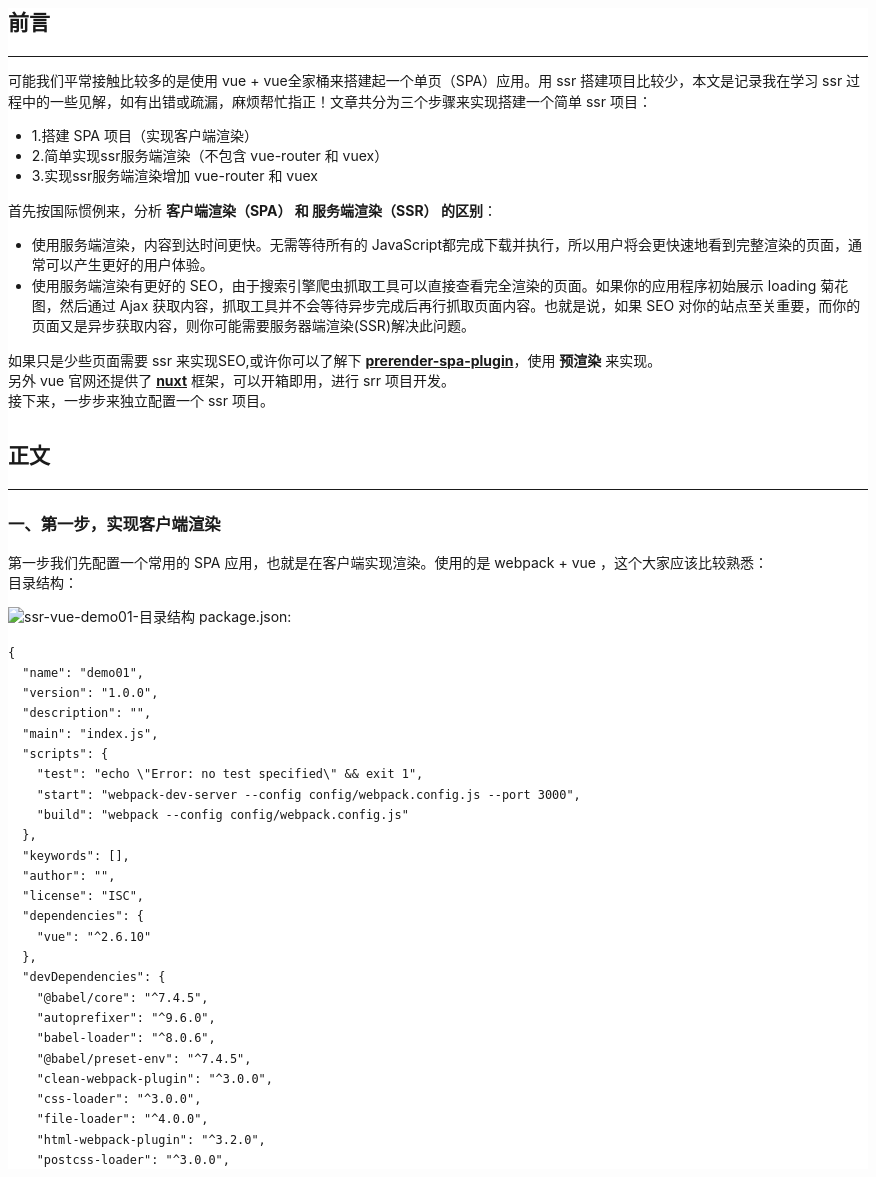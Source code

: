 ## 前言
<hr>
可能我们平常接触比较多的是使用 vue + vue全家桶来搭建起一个单页（SPA）应用。用 ssr 搭建项目比较少，本文是记录我在学习 ssr 过程中的一些见解，如有出错或疏漏，麻烦帮忙指正！文章共分为三个步骤来实现搭建一个简单 ssr 项目：

* 1.搭建 SPA 项目（实现客户端渲染）
* 2.简单实现ssr服务端渲染（不包含 vue-router 和 vuex）
* 3.实现ssr服务端渲染增加 vue-router 和 vuex

首先按国际惯例来，分析 **客户端渲染（SPA） 和 服务端渲染（SSR） 的区别**：

* 使用服务端渲染，内容到达时间更快。无需等待所有的 JavaScript都完成下载并执行，所以用户将会更快速地看到完整渲染的页面，通常可以产生更好的用户体验。
* 使用服务端渲染有更好的 SEO，由于搜索引擎爬虫抓取工具可以直接查看完全渲染的页面。如果你的应用程序初始展示 loading 菊花图，然后通过 Ajax 获取内容，抓取工具并不会等待异步完成后再行抓取页面内容。也就是说，如果 SEO 对你的站点至关重要，而你的页面又是异步获取内容，则你可能需要服务器端渲染(SSR)解决此问题。

如果只是少些页面需要 ssr 来实现SEO,或许你可以了解下 **[prerender-spa-plugin](https://github.com/chrisvfritz/prerender-spa-plugin#readme)**，使用 **预渲染** 来实现。
<br>
另外 vue 官网还提供了 **[nuxt](https://zh.nuxtjs.org)** 框架，可以开箱即用，进行 srr 项目开发。
<br>
接下来，一步步来独立配置一个 ssr 项目。

## 正文
<hr>

### 一、第一步，实现客户端渲染
第一步我们先配置一个常用的 SPA 应用，也就是在客户端实现渲染。使用的是 webpack + vue ，这个大家应该比较熟悉：
<br>
目录结构：
<br>



![ssr-vue-demo01-目录结构](https://user-gold-cdn.xitu.io/2019/6/15/16b5a6be60dd6d0b?w=186&h=374&f=png&s=14851)
package.json:
<br>


```
{
  "name": "demo01",
  "version": "1.0.0",
  "description": "",
  "main": "index.js",
  "scripts": {
    "test": "echo \"Error: no test specified\" && exit 1",
    "start": "webpack-dev-server --config config/webpack.config.js --port 3000",
    "build": "webpack --config config/webpack.config.js"
  },
  "keywords": [],
  "author": "",
  "license": "ISC",
  "dependencies": {
    "vue": "^2.6.10"
  },
  "devDependencies": {
    "@babel/core": "^7.4.5",
    "autoprefixer": "^9.6.0",
    "babel-loader": "^8.0.6",
    "@babel/preset-env": "^7.4.5",
    "clean-webpack-plugin": "^3.0.0",
    "css-loader": "^3.0.0",
    "file-loader": "^4.0.0",
    "html-webpack-plugin": "^3.2.0",
    "postcss-loader": "^3.0.0",
```
